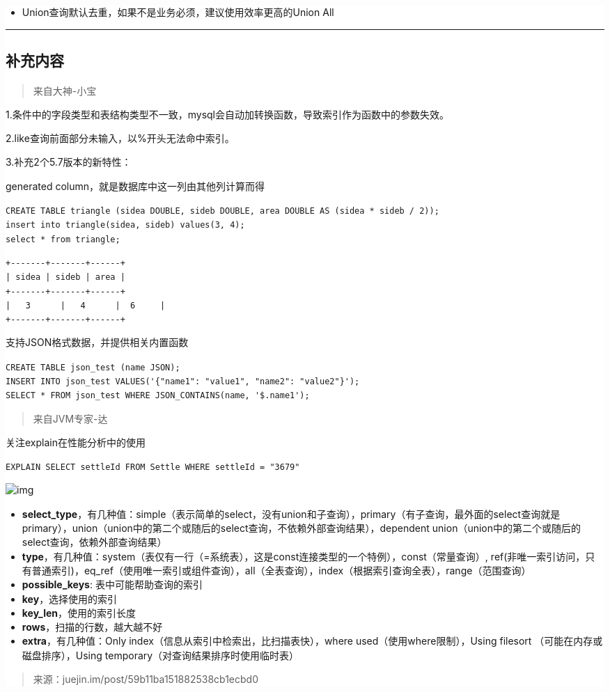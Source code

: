 

- Union查询默认去重，如果不是业务必须，建议使用效率更高的Union All

------

## 补充内容

> 来自大神-小宝

1.条件中的字段类型和表结构类型不一致，mysql会自动加转换函数，导致索引作为函数中的参数失效。

2.like查询前面部分未输入，以%开头无法命中索引。

3.补充2个5.7版本的新特性：

generated column，就是数据库中这一列由其他列计算而得

```
CREATE TABLE triangle (sidea DOUBLE, sideb DOUBLE, area DOUBLE AS (sidea * sideb / 2));
insert into triangle(sidea, sideb) values(3, 4);
select * from triangle;
```



```
+-------+-------+------+
| sidea | sideb | area |
+-------+-------+------+
|   3      |   4      |  6     |
+-------+-------+------+
```

支持JSON格式数据，并提供相关内置函数

```
CREATE TABLE json_test (name JSON);
INSERT INTO json_test VALUES('{"name1": "value1", "name2": "value2"}');
SELECT * FROM json_test WHERE JSON_CONTAINS(name, '$.name1');
```

> 来自JVM专家-达

关注explain在性能分析中的使用

```
EXPLAIN SELECT settleId FROM Settle WHERE settleId = "3679"
```



![img](https://mmbiz.qpic.cn/mmbiz_png/eQPyBffYbueFdiav95GyFoyicqEPjat2Tvyjy6nD1B5Xbj4eYg4GygXNACbr8bpAVe5UWts0DbX6FLMpQwvyxzgw/640?wx_fmt=png&tp=webp&wxfrom=5&wx_lazy=1&wx_co=1)



- **select_type**，有几种值：simple（表示简单的select，没有union和子查询），primary（有子查询，最外面的select查询就是primary），union（union中的第二个或随后的select查询，不依赖外部查询结果），dependent union（union中的第二个或随后的select查询，依赖外部查询结果）
- **type**，有几种值：system（表仅有一行（=系统表），这是const连接类型的一个特例），const（常量查询）, ref(非唯一索引访问，只有普通索引)，eq_ref（使用唯一索引或组件查询），all（全表查询），index（根据索引查询全表），range（范围查询）
- **possible_keys**: 表中可能帮助查询的索引
- **key**，选择使用的索引
- **key_len**，使用的索引长度
- **rows**，扫描的行数，越大越不好
- **extra**，有几种值：Only index（信息从索引中检索出，比扫描表快），where used（使用where限制），Using filesort （可能在内存或磁盘排序），Using temporary（对查询结果排序时使用临时表）



> 来源：juejin.im/post/59b11ba151882538cb1ecbd0